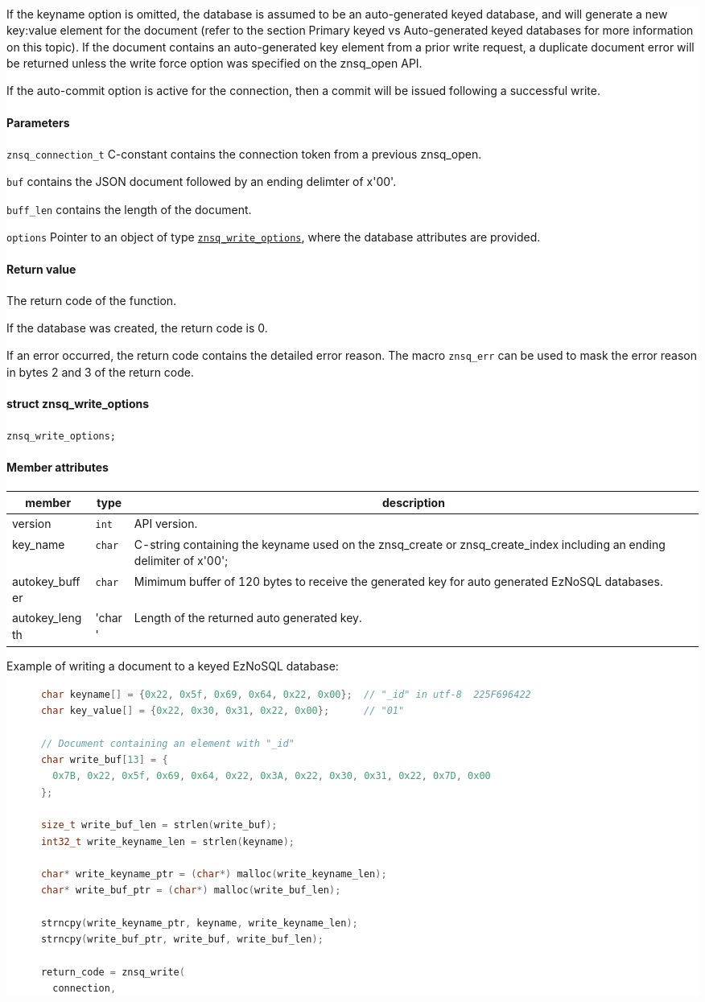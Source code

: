 If the keyname option is omitted, the database is assumed to be an auto-generated keyed database, and will generate a new key:value element for the document (refer to the section Primary keyed vs Auto-generated keyed databases for more information on this topic).  If the document contains an auto-generated key element from a
prior write request, a duplicate document error will be returned unless the write force option was specified on the znsq_open API.

If the auto-commit option is active for the connection, then a commit will be issued following a successful write.

#### Parameters

`znsq_connection_t`
   C-constant contains the connection token from a previous znsq_open.

`buf`
   contains the JSON document followed by an ending delimter of x'00'.

`buff_len`
   contains the length of the document.

`options`
   Pointer to an object of type [`znsq_write_options`](znsq_write_options), where the database attributes are provided.

#### Return value
The return code of the function.

If the database was created, the return code is 0.

If an error occurred, the return code contains the detailed error reason. The macro `znsq_err` can be used to mask the error reason in bytes 2 and 3 of the return code.

#### struct znsq_write_options
`znsq_write_options;`

#### Member attributes
| member            | type                          | description                                                                                                          |
| ----------------- | ----------------------------- | -------------------------------------------------------------------------------------------------------------------- |
| version           | `int`                         | API version.                                                                                                         |
| key_name          | `char`                        | C-string containing the keyname used on the znsq_create or znsq_create_index including an ending delimiter of x'00'; |
| autokey_buffer    | `char`                        | Mimimum buffer of 120 bytes to receive the generated key for auto generated EzNoSQL databases.                       |
| autokey_length    | 'char'                        | Length of the returned auto generated key.                                                                           |                                                                                                                                                                  |

Example of writing a document to a keyed EzNoSQL database:
```C
      char keyname[] = {0x22, 0x5f, 0x69, 0x64, 0x22, 0x00};  // "_id" in utf-8  225F696422
      char key_value[] = {0x22, 0x30, 0x31, 0x22, 0x00};      // "01"

      // Document containing an element with "_id"
      char write_buf[13] = {
        0x7B, 0x22, 0x5f, 0x69, 0x64, 0x22, 0x3A, 0x22, 0x30, 0x31, 0x22, 0x7D, 0x00
      };

      size_t write_buf_len = strlen(write_buf);
      int32_t write_keyname_len = strlen(keyname);

      char* write_keyname_ptr = (char*) malloc(write_keyname_len);
      char* write_buf_ptr = (char*) malloc(write_buf_len);

      strncpy(write_keyname_ptr, keyname, write_keyname_len);
      strncpy(write_buf_ptr, write_buf, write_buf_len);

      return_code = znsq_write(
        connection,
```